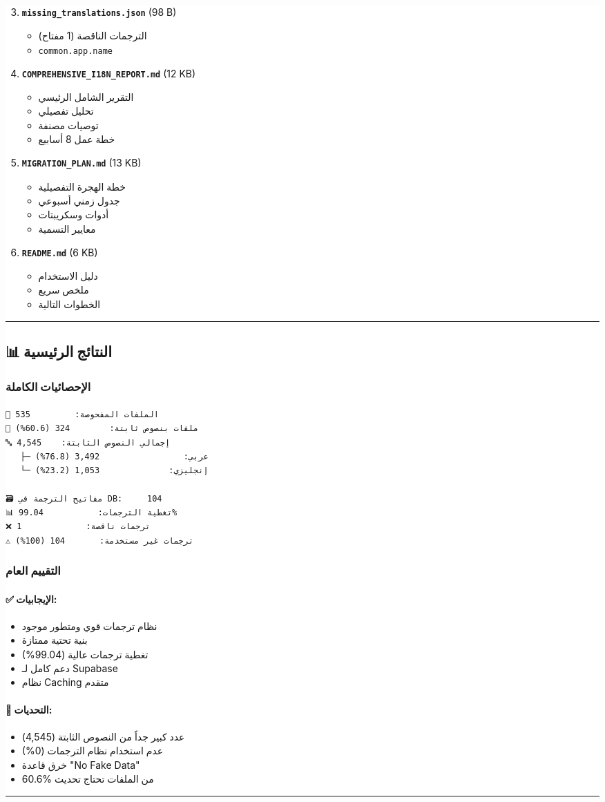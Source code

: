 3. **`missing_translations.json`** (98 B)
   - الترجمات الناقصة (1 مفتاح)
   - `common.app.name`

4. **`COMPREHENSIVE_I18N_REPORT.md`** (12 KB)
   - التقرير الشامل الرئيسي
   - تحليل تفصيلي
   - توصيات مصنفة
   - خطة عمل 8 أسابيع

5. **`MIGRATION_PLAN.md`** (13 KB)
   - خطة الهجرة التفصيلية
   - جدول زمني أسبوعي
   - أدوات وسكريبتات
   - معايير التسمية

6. **`README.md`** (6 KB)
   - دليل الاستخدام
   - ملخص سريع
   - الخطوات التالية

---

## 📊 النتائج الرئيسية

### الإحصائيات الكاملة

```
📁 الملفات المفحوصة:         535
📄 ملفات بنصوص ثابتة:        324 (60.6%)
🔤 إجمالي النصوص الثابتة:    4,545
   ├─ عربي:                 3,492 (76.8%)
   └─ إنجليزي:              1,053 (23.2%)

🗃️ مفاتيح الترجمة في DB:     104
📊 تغطية الترجمات:           99.04%
❌ ترجمات ناقصة:             1
⚠️ ترجمات غير مستخدمة:       104 (100%)
```

### التقييم العام

#### ✅ الإيجابيات:
- نظام ترجمات قوي ومتطور موجود
- بنية تحتية ممتازة
- تغطية ترجمات عالية (99.04%)
- دعم كامل لـ Supabase
- نظام Caching متقدم

#### 🔴 التحديات:
- عدد كبير جداً من النصوص الثابتة (4,545)
- عدم استخدام نظام الترجمات (0%)
- خرق قاعدة "No Fake Data"
- 60.6% من الملفات تحتاج تحديث

---